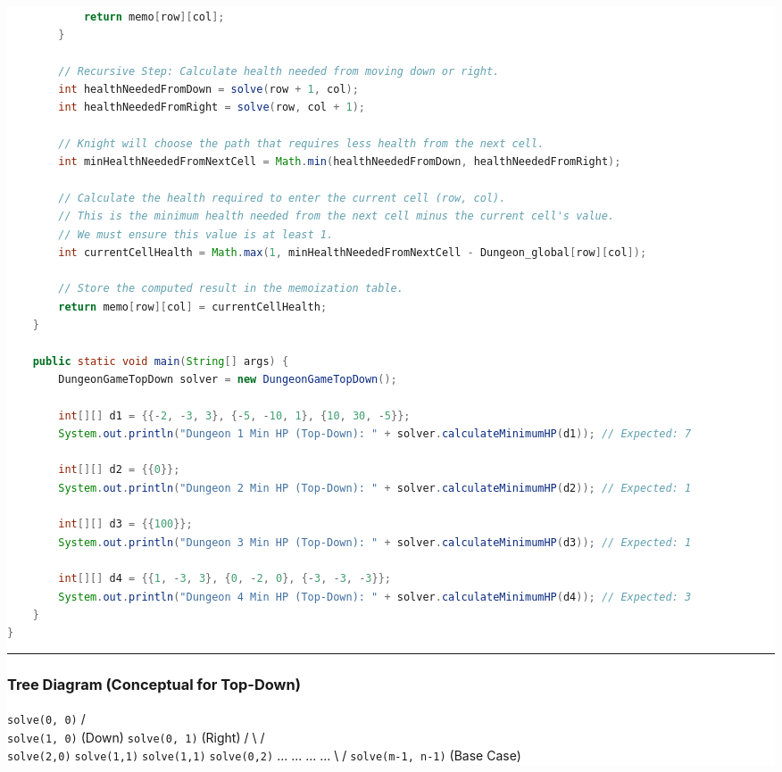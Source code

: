 ```java
            return memo[row][col];
        }

        // Recursive Step: Calculate health needed from moving down or right.
        int healthNeededFromDown = solve(row + 1, col);
        int healthNeededFromRight = solve(row, col + 1);

        // Knight will choose the path that requires less health from the next cell.
        int minHealthNeededFromNextCell = Math.min(healthNeededFromDown, healthNeededFromRight);

        // Calculate the health required to enter the current cell (row, col).
        // This is the minimum health needed from the next cell minus the current cell's value.
        // We must ensure this value is at least 1.
        int currentCellHealth = Math.max(1, minHealthNeededFromNextCell - Dungeon_global[row][col]);

        // Store the computed result in the memoization table.
        return memo[row][col] = currentCellHealth;
    }

    public static void main(String[] args) {
        DungeonGameTopDown solver = new DungeonGameTopDown();

        int[][] d1 = {{-2, -3, 3}, {-5, -10, 1}, {10, 30, -5}};
        System.out.println("Dungeon 1 Min HP (Top-Down): " + solver.calculateMinimumHP(d1)); // Expected: 7

        int[][] d2 = {{0}};
        System.out.println("Dungeon 2 Min HP (Top-Down): " + solver.calculateMinimumHP(d2)); // Expected: 1

        int[][] d3 = {{100}};
        System.out.println("Dungeon 3 Min HP (Top-Down): " + solver.calculateMinimumHP(d3)); // Expected: 1

        int[][] d4 = {{1, -3, 3}, {0, -2, 0}, {-3, -3, -3}};
        System.out.println("Dungeon 4 Min HP (Top-Down): " + solver.calculateMinimumHP(d4)); // Expected: 3
    }
}
```

-----

### Tree Diagram (Conceptual for Top-Down)

`solve(0, 0)`
/  
`solve(1, 0)` (Down)      `solve(0, 1)` (Right)
/     \\                   /  
`solve(2,0)` `solve(1,1)`   `solve(1,1)` `solve(0,2)`
...           ...           ...           ...
\\             /
`solve(m-1, n-1)` (Base Case)
